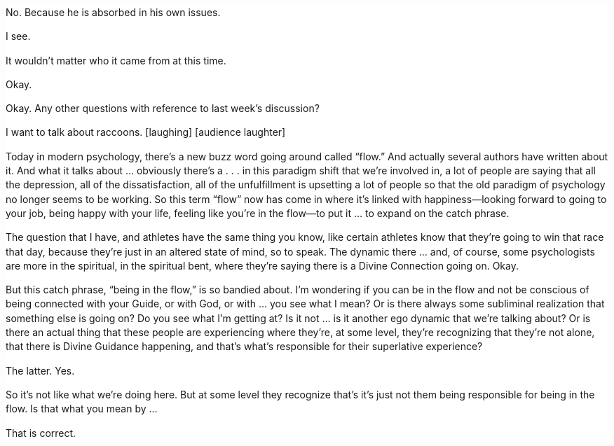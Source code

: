 No. Because he is absorbed in his own issues.

<div markdown="1" class="well person">
I see.
</div> 

It wouldn’t matter who it came from at this time.

<div markdown="1" class="well person">
Okay.
</div> 

Okay. Any other questions with reference to last week’s discussion?

<div markdown="1" class="well person">
I want to talk about raccoons. [laughing] [audience laughter]

Today in modern psychology, there’s a new buzz word going around called
“flow.” And actually several authors have written about it. And what it
talks about &hellip; obviously there’s a . . . in this paradigm shift that
we’re involved in, a lot of people are saying that all the depression,
all of the dissatisfaction, all of the unfulfillment is upsetting a lot
of people so that the old paradigm of psychology no longer seems to be
working. So this term “flow” now has come in where it’s linked with
happiness—looking forward to going to your job, being happy with your
life, feeling like you’re in the flow—to put it &hellip; to expand on the
catch phrase.

The question that I have, and athletes have the same thing you know,
like certain athletes know that they’re going to win that race that day,
because they’re just in an altered state of mind, so to speak. The
dynamic there &hellip; and, of course, some psychologists are more in the
spiritual, in the spiritual bent, where they’re saying there is a Divine
Connection going on. Okay.

But this catch phrase, “being in the flow,” is so bandied about. I’m
wondering if you can be in the flow and not be conscious of being
connected with your Guide, or with God, or with &hellip; you see what I
mean? Or is there always some subliminal realization that something else
is going on? Do you see what I’m getting at? Is it not &hellip; is it
another ego dynamic that we’re talking about? Or is there an actual
thing that these people are experiencing where they’re, at some level,
they’re recognizing that they’re not alone, that there is Divine
Guidance happening, and that’s what’s responsible for their superlative
experience?
</div> 

The latter. Yes.

<div markdown="1" class="well person">
So it’s not like what we’re doing here. But at some level they recognize
that’s it’s just not them being responsible for being in the flow. Is
that what you mean by &hellip;
</div> 

That is correct.


[^1]: Students commenting or asking a question.
[^2]: ACIM 2nd Edition: T1.V Wholeness and Spirit